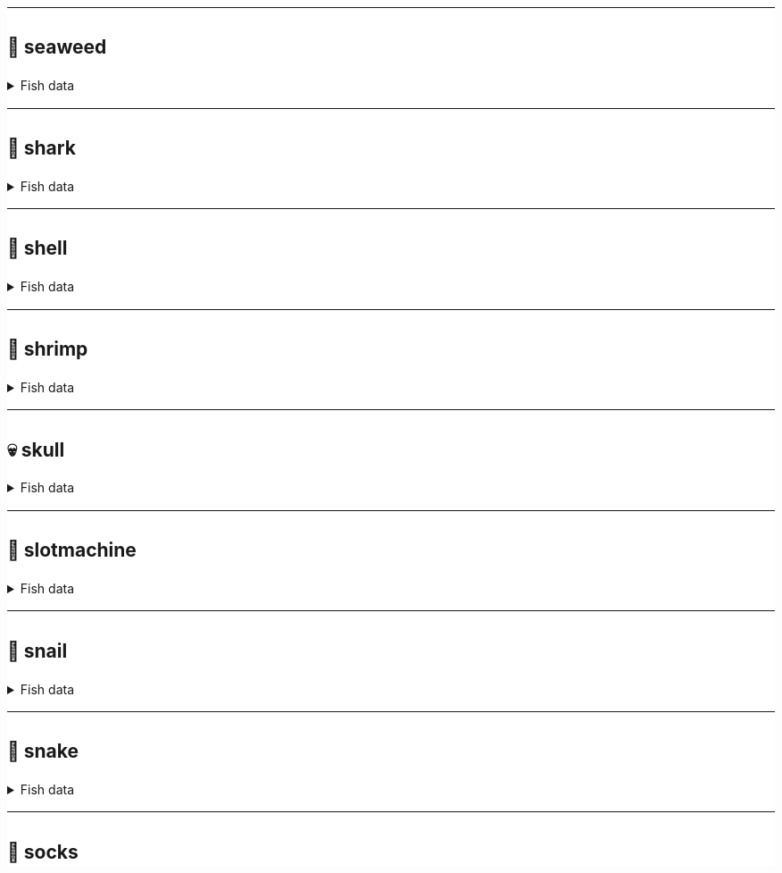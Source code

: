 ---------------

## 🌿 seaweed

<details><summary>Fish data</summary></details>

---------------

## 🦈 shark

<details><summary>Fish data</summary></details>

---------------

## 🐚 shell

<details><summary>Fish data</summary></details>

---------------

## 🦐 shrimp

<details><summary>Fish data</summary></details>

---------------

## 💀 skull

<details><summary>Fish data</summary></details>

---------------

## 🎰 slotmachine

<details><summary>Fish data</summary></details>

---------------

## 🐌 snail

<details><summary>Fish data</summary></details>

---------------

## 🐍 snake

<details><summary>Fish data</summary></details>

---------------

## 🧦 socks
